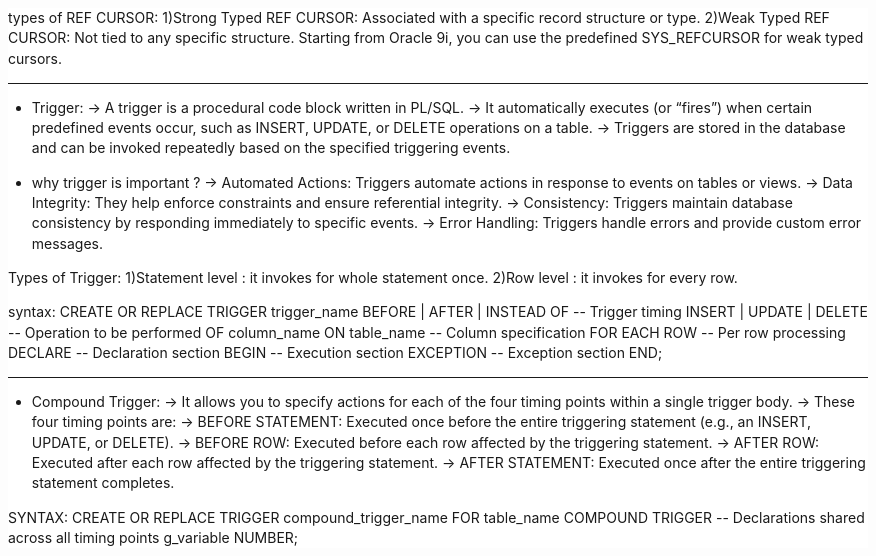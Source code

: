 types of REF CURSOR:
1)Strong Typed REF CURSOR: Associated with a specific record structure or type.
2)Weak Typed REF CURSOR: Not tied to any specific structure. Starting from Oracle 9i, you can use the predefined SYS_REFCURSOR for weak typed cursors.

----------------------------------------------------------------------------------------------------------------------------------------

* Trigger:
-> A trigger is a procedural code block written in PL/SQL.
-> It automatically executes (or “fires”) when certain predefined events occur, such as INSERT, UPDATE, or DELETE operations on a table.
-> Triggers are stored in the database and can be invoked repeatedly based on the specified triggering events.

* why trigger is important ?
-> Automated Actions: Triggers automate actions in response to events on tables or views.
-> Data Integrity: They help enforce constraints and ensure referential integrity.
-> Consistency: Triggers maintain database consistency by responding immediately to specific events.
-> Error Handling: Triggers handle errors and provide custom error messages.

Types of Trigger:
1)Statement level : it invokes for whole statement once.
2)Row level : it invokes for every row.

syntax:
CREATE OR REPLACE TRIGGER trigger_name
BEFORE | AFTER | INSTEAD OF -- Trigger timing
INSERT | UPDATE | DELETE -- Operation to be performed
OF column_name ON table_name -- Column specification
FOR EACH ROW -- Per row processing
DECLARE
    -- Declaration section
BEGIN
    -- Execution section
EXCEPTION
    -- Exception section
END;

--------------------------------------------------------------------------------------------------------------------------------------

* Compound Trigger:
-> It allows you to specify actions for each of the four timing points within a single trigger body. 
-> These four timing points are:
	-> BEFORE STATEMENT: Executed once before the entire triggering statement (e.g., an INSERT, UPDATE, or DELETE).
	-> BEFORE ROW: Executed before each row affected by the triggering statement.
	-> AFTER ROW: Executed after each row affected by the triggering statement.
	-> AFTER STATEMENT: Executed once after the entire triggering statement completes.

SYNTAX:
CREATE OR REPLACE TRIGGER compound_trigger_name
FOR table_name
COMPOUND TRIGGER
    -- Declarations shared across all timing points
    g_variable NUMBER;
